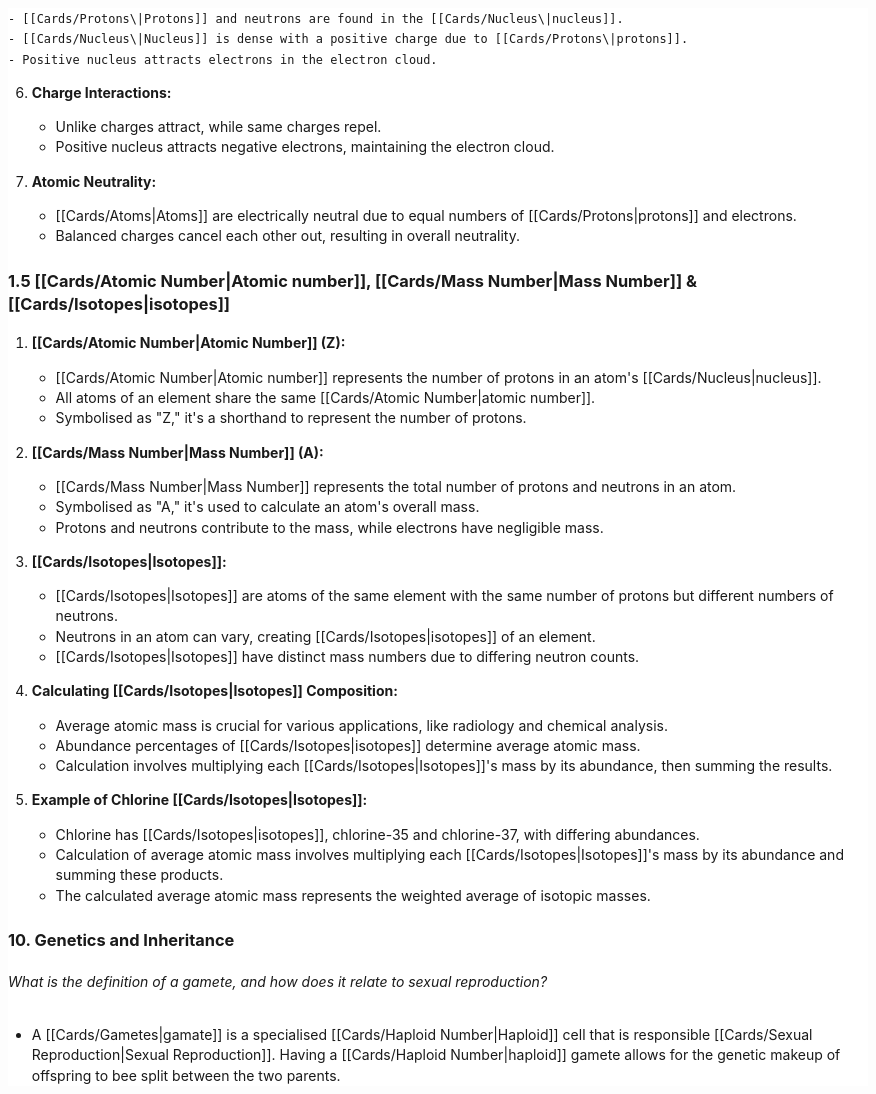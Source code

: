     - [[Cards/Protons\|Protons]] and neutrons are found in the [[Cards/Nucleus\|nucleus]].
    - [[Cards/Nucleus\|Nucleus]] is dense with a positive charge due to [[Cards/Protons\|protons]].
    - Positive nucleus attracts electrons in the electron cloud.
6. **Charge Interactions:**
    
    - Unlike charges attract, while same charges repel.
    - Positive nucleus attracts negative electrons, maintaining the electron cloud.
7. **Atomic Neutrality:**
    
    - [[Cards/Atoms\|Atoms]] are electrically neutral due to equal numbers of [[Cards/Protons\|protons]] and electrons.
    - Balanced charges cancel each other out, resulting in overall neutrality.

### 1.5 [[Cards/Atomic Number\|Atomic number]], [[Cards/Mass Number\|Mass Number]] & [[Cards/Isotopes\|isotopes]]

1. **[[Cards/Atomic Number\|Atomic Number]] (Z):**
    
    - [[Cards/Atomic Number\|Atomic number]] represents the number of protons in an atom's [[Cards/Nucleus\|nucleus]].
    - All atoms of an element share the same [[Cards/Atomic Number\|atomic number]].
    - Symbolised as "Z," it's a shorthand to represent the number of protons.
2. **[[Cards/Mass Number\|Mass Number]] (A):**
    
    - [[Cards/Mass Number\|Mass Number]] represents the total number of protons and neutrons in an atom.
    - Symbolised as "A," it's used to calculate an atom's overall mass.
    - Protons and neutrons contribute to the mass, while electrons have negligible mass.
3. **[[Cards/Isotopes\|Isotopes]]:**
    
    - [[Cards/Isotopes\|Isotopes]] are atoms of the same element with the same number of protons but different numbers of neutrons.
    - Neutrons in an atom can vary, creating [[Cards/Isotopes\|isotopes]] of an element.
    - [[Cards/Isotopes\|Isotopes]] have distinct mass numbers due to differing neutron counts.
4. **Calculating [[Cards/Isotopes\|Isotopes]] Composition:**
    
    - Average atomic mass is crucial for various applications, like radiology and chemical analysis.
    - Abundance percentages of [[Cards/Isotopes\|isotopes]] determine average atomic mass.
    - Calculation involves multiplying each [[Cards/Isotopes\|Isotopes]]'s mass by its abundance, then summing the results.
5. **Example of Chlorine [[Cards/Isotopes\|Isotopes]]:**
    
    - Chlorine has [[Cards/Isotopes\|isotopes]], chlorine-35 and chlorine-37, with differing abundances.
    - Calculation of average atomic mass involves multiplying each [[Cards/Isotopes\|Isotopes]]'s mass by its abundance and summing these products.
    - The calculated average atomic mass represents the weighted average of isotopic masses.

### 10. Genetics and Inheritance

###### What is the definition of a gamete, and how does it relate to sexual reproduction?

- A [[Cards/Gametes\|gamate]] is a specialised [[Cards/Haploid Number\|Haploid]] cell that is responsible [[Cards/Sexual Reproduction\|Sexual Reproduction]]. Having a [[Cards/Haploid Number\|haploid]] gamete allows for the genetic makeup of offspring to bee split between the two parents.
